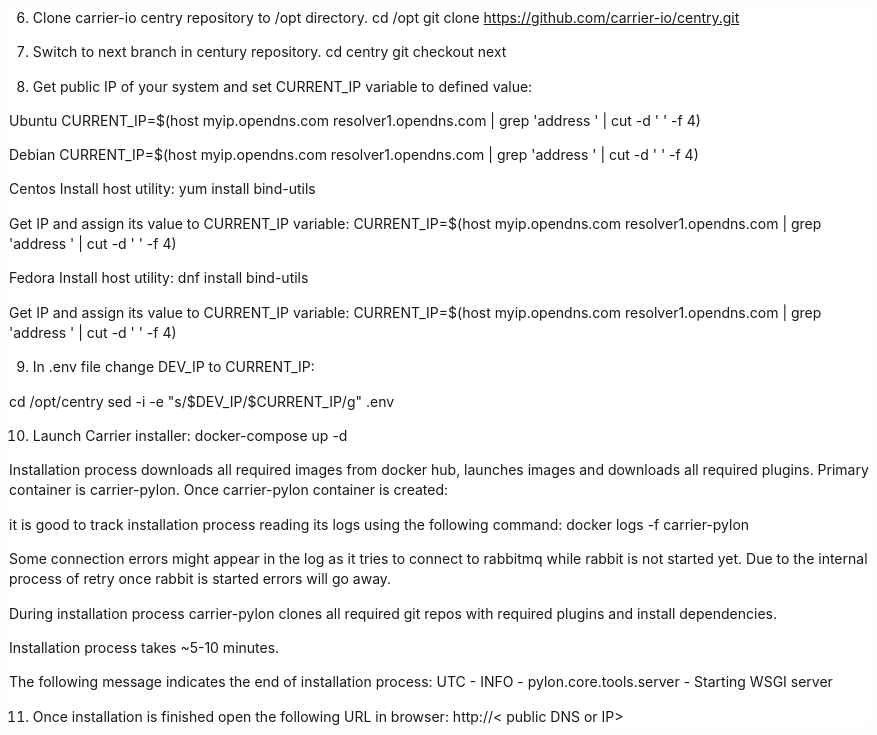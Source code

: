 6.	Clone carrier-io centry repository to /opt directory.
cd /opt
git clone https://github.com/carrier-io/centry.git

7.	Switch to next branch in century repository.
cd centry
git checkout next

8.	Get public IP of your system and set CURRENT_IP variable to defined value:

Ubuntu	CURRENT_IP=$(host myip.opendns.com resolver1.opendns.com | grep 'address ' | cut -d ' ' -f 4)

Debian	CURRENT_IP=$(host myip.opendns.com resolver1.opendns.com | grep 'address ' | cut -d ' ' -f 4)

Centos	Install host utility:
yum install bind-utils

Get IP and assign its value to CURRENT_IP variable:
CURRENT_IP=$(host myip.opendns.com resolver1.opendns.com | grep 'address ' | cut -d ' ' -f 4)

Fedora	Install host utility:
dnf install bind-utils

Get IP and assign its value to CURRENT_IP variable:
CURRENT_IP=$(host myip.opendns.com resolver1.opendns.com | grep 'address ' | cut -d ' ' -f 4)


9.	In .env file change DEV_IP to CURRENT_IP:

cd /opt/centry
sed -i -e "s/\$DEV_IP/$CURRENT_IP/g" .env

10.	Launch Carrier installer:
docker-compose up -d

Installation process downloads all required images from docker hub, launches images and downloads all required plugins.
Primary container is carrier-pylon. 
Once carrier-pylon container is created:
 

it is good to track installation process reading its logs using the following command:
docker logs -f carrier-pylon

 

Some connection errors might appear in the log as it tries to connect to rabbitmq while rabbit is not started yet. Due to the internal process of retry once rabbit is started errors will go away.

During installation process carrier-pylon clones all required git repos with required plugins and install dependencies.

Installation process takes ~5-10 minutes.  

The following message indicates the end of installation process:
UTC -     INFO - pylon.core.tools.server - Starting WSGI server

11.	Once installation is finished open the following URL in browser:
http://< public DNS or IP>
